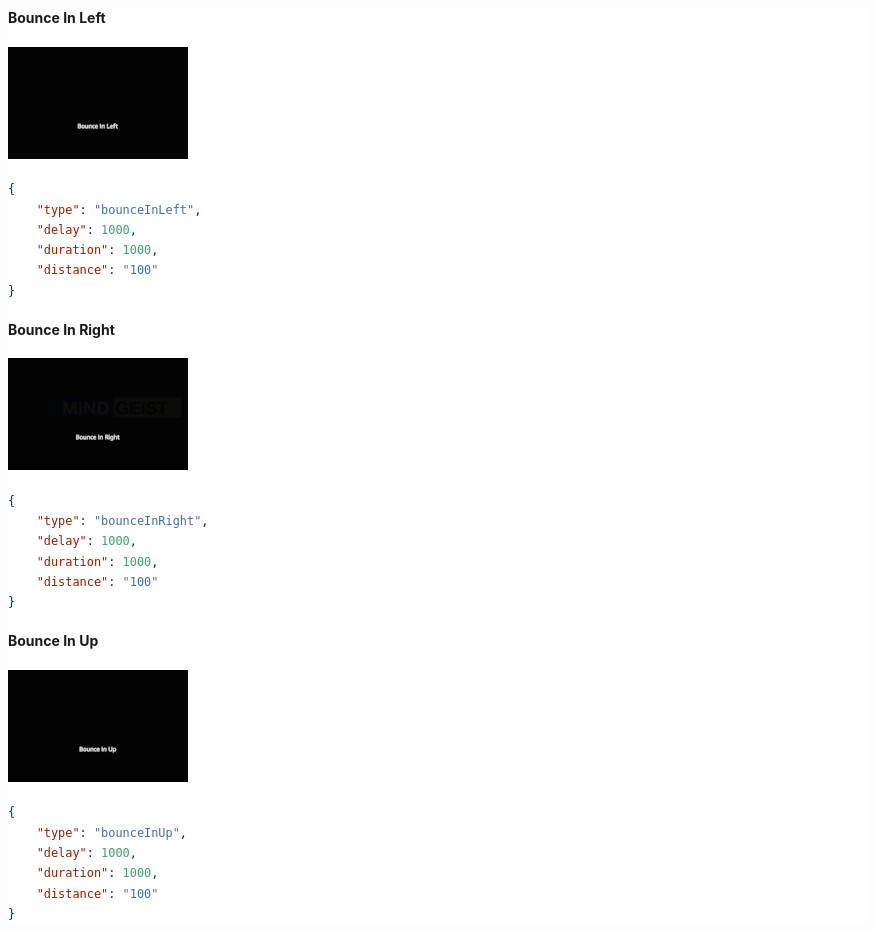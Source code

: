 #### Bounce In Left
![Image  of  bounceInLeft](https://github.com/Mindgeist/APL-animate/blob/master/thumbnails/BounceInLeft.gif?raw=true)

```json
{
    "type": "bounceInLeft",
    "delay": 1000,
    "duration": 1000,
    "distance": "100"
}    
```

#### Bounce In Right
![Image  of  bounceInRight](https://github.com/Mindgeist/APL-animate/blob/master/thumbnails/BounceInRight.gif?raw=true)

```json
{
    "type": "bounceInRight",
    "delay": 1000,
    "duration": 1000,
    "distance": "100"
}    
```

#### Bounce In Up
![Image  of  bounceInUp](https://github.com/Mindgeist/APL-animate/blob/master/thumbnails/BounceInUp.gif?raw=true)

```json
{
    "type": "bounceInUp",
    "delay": 1000,
    "duration": 1000,
    "distance": "100"
}    
```
